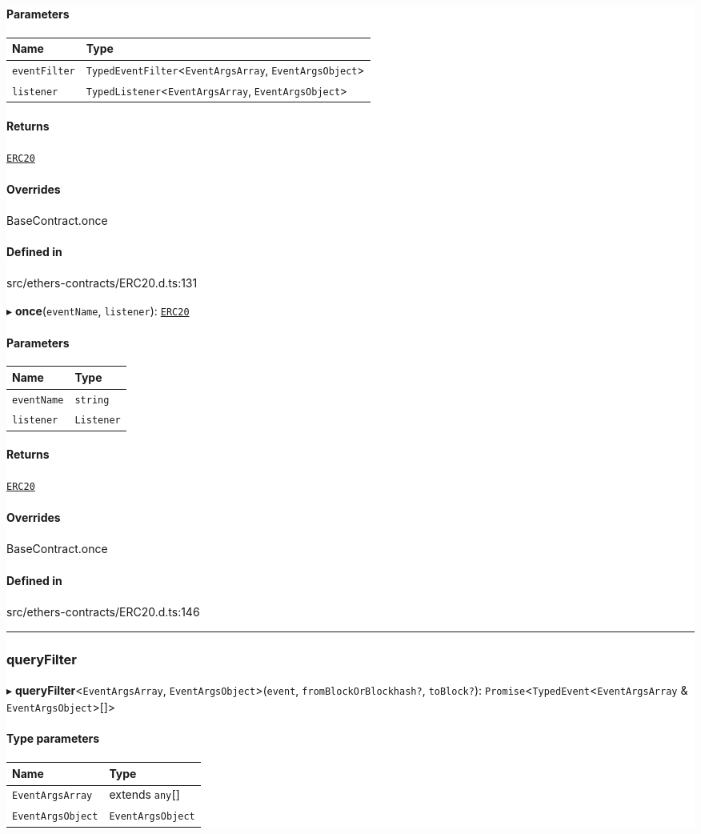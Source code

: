 #### Parameters

| Name | Type |
| :------ | :------ |
| `eventFilter` | `TypedEventFilter`<`EventArgsArray`, `EventArgsObject`\> |
| `listener` | `TypedListener`<`EventArgsArray`, `EventArgsObject`\> |

#### Returns

[`ERC20`](ethers_contracts.ERC20.md)

#### Overrides

BaseContract.once

#### Defined in

src/ethers-contracts/ERC20.d.ts:131

▸ **once**(`eventName`, `listener`): [`ERC20`](ethers_contracts.ERC20.md)

#### Parameters

| Name | Type |
| :------ | :------ |
| `eventName` | `string` |
| `listener` | `Listener` |

#### Returns

[`ERC20`](ethers_contracts.ERC20.md)

#### Overrides

BaseContract.once

#### Defined in

src/ethers-contracts/ERC20.d.ts:146

___

### queryFilter

▸ **queryFilter**<`EventArgsArray`, `EventArgsObject`\>(`event`, `fromBlockOrBlockhash?`, `toBlock?`): `Promise`<`TypedEvent`<`EventArgsArray` & `EventArgsObject`\>[]\>

#### Type parameters

| Name | Type |
| :------ | :------ |
| `EventArgsArray` | extends `any`[] |
| `EventArgsObject` | `EventArgsObject` |
